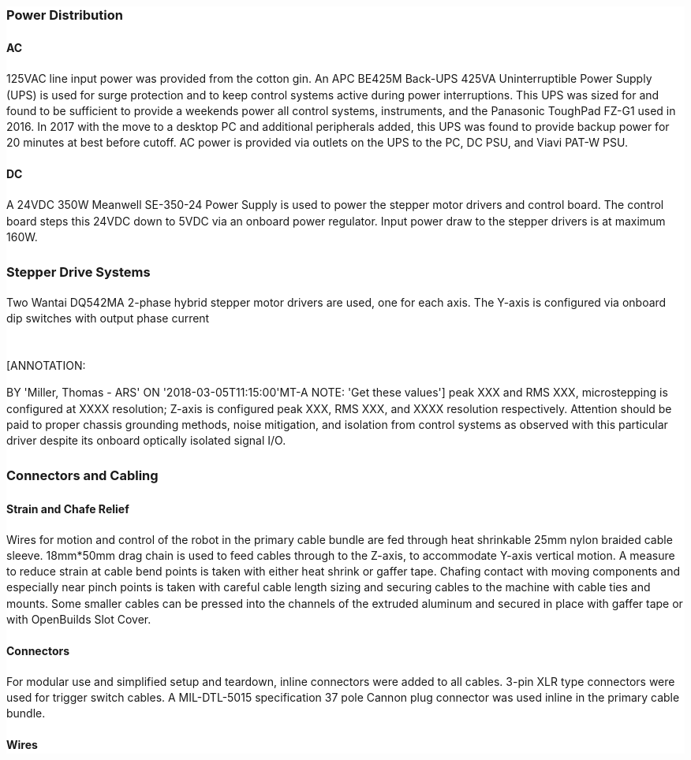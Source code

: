 ### Power Distribution

#### AC

125VAC line input power was provided from the cotton gin. An APC BE425M Back-UPS 425VA Uninterruptible Power Supply (UPS) is used for surge protection and to keep control systems active during power interruptions. This UPS was sized for and found to be sufficient to provide a weekends power all control systems, instruments, and the Panasonic ToughPad FZ-G1 used in 2016. In 2017 with the move to a desktop PC and additional peripherals added, this UPS was found to provide backup power for 20 minutes at best before cutoff. AC power is provided via outlets on the UPS to the PC, DC PSU, and Viavi PAT-W PSU.

#### DC

A 24VDC 350W Meanwell SE-350-24 Power Supply is used to power the stepper motor drivers and control board. The control board steps this 24VDC down to 5VDC via an onboard power regulator. Input power draw to the stepper drivers is at maximum 160W.

### Stepper Drive Systems

Two Wantai DQ542MA 2-phase hybrid stepper motor drivers are used, one for each axis. The Y-axis is configured via onboard dip switches with output phase current
#
[ANNOTATION:

BY &#39;Miller, Thomas - ARS&#39;
ON &#39;2018-03-05T11:15:00&#39;MT-A
NOTE: &#39;Get these values&#39;]
peak XXX and RMS XXX, microstepping is configured at XXXX resolution; Z-axis is configured peak XXX, RMS XXX, and XXXX resolution respectively. Attention should be paid to proper chassis grounding methods, noise mitigation, and isolation from control systems as observed with this particular driver despite its onboard optically isolated signal I/O.

### Connectors and Cabling

#### Strain and Chafe Relief

Wires for motion and control of the robot in the primary cable bundle are fed through heat shrinkable 25mm nylon braided cable sleeve. 18mm\*50mm drag chain is used to feed cables through to the Z-axis, to accommodate Y-axis vertical motion. A measure to reduce strain at cable bend points is taken with either heat shrink or gaffer tape. Chafing contact with moving components and especially near pinch points is taken with careful cable length sizing and securing cables to the machine with cable ties and mounts. Some smaller cables can be pressed into the channels of the extruded aluminum and secured in place with gaffer tape or with OpenBuilds Slot Cover.

#### Connectors

For modular use and simplified setup and teardown, inline connectors were added to all cables. 3-pin XLR type connectors were used for trigger switch cables. A MIL-DTL-5015 specification 37 pole Cannon plug connector was used inline in the primary cable bundle.

#### Wires
